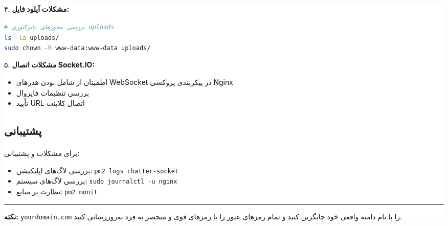 ۴. **مشکلات آپلود فایل:**

<div dir="ltr">

```bash
# بررسی مجوزهای دایرکتوری uploads
ls -la uploads/
sudo chown -R www-data:www-data uploads/
```

</div>

۵. **مشکلات اتصال Socket.IO:**
   - اطمینان از شامل بودن هدرهای WebSocket در پیکربندی پروکسی Nginx
   - بررسی تنظیمات فایروال
   - تأیید URL اتصال کلاینت

## پشتیبانی

برای مشکلات و پشتیبانی:
- بررسی لاگ‌های اپلیکیشن: `pm2 logs chatter-socket`
- بررسی لاگ‌های سیستم: `sudo journalctl -u nginx`
- نظارت بر منابع: `pm2 monit`

---

**نکته:** `yourdomain.com` را با نام دامنه واقعی خود جایگزین کنید و تمام رمزهای عبور را با رمزهای قوی و منحصر به فرد به‌روزرسانی کنید.

</div>
